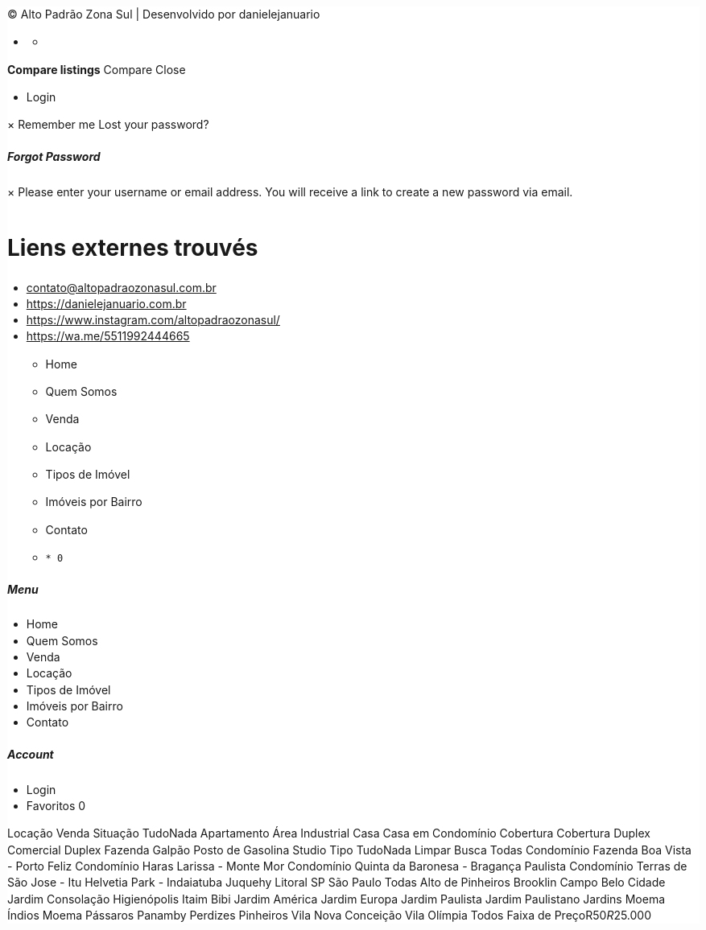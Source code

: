 
© Alto Padrão Zona Sul | Desenvolvido por danielejanuario
  *   * 

**Compare listings**
Compare Close
  * Login


×
Remember me  Lost your password?
##### Forgot Password
×
Please enter your username or email address. You will receive a link to create a new password via email.


# Liens externes trouvés
- contato@altopadraozonasul.com.br
- https://danielejanuario.com.br
- https://www.instagram.com/altopadraozonasul/
- https://wa.me/5511992444665
  * Home
  * Quem Somos
  * Venda
  * Locação
  * Tipos de Imóvel
  * Imóveis por Bairro
  * Contato


  *     * 0


##### Menu
  * Home
  * Quem Somos
  * Venda
  * Locação
  * Tipos de Imóvel
  * Imóveis por Bairro
  * Contato


##### Account
  * Login
  * Favoritos 0


Locação Venda
Situação
TudoNada
Apartamento Área Industrial Casa Casa em Condomínio Cobertura Cobertura Duplex Comercial Duplex Fazenda Galpão Posto de Gasolina Studio
Tipo
TudoNada
Limpar
Busca
Todas Condomínio Fazenda Boa Vista - Porto Feliz Condomínio Haras Larissa - Monte Mor Condomínio Quinta da Baronesa - Bragança Paulista Condomínio Terras de São Jose - Itu Helvetia Park - Indaiatuba Juquehy Litoral SP São Paulo
Todas
Alto de Pinheiros Brooklin Campo Belo Cidade Jardim Consolação Higienópolis Itaim Bibi Jardim América Jardim Europa Jardim Paulista Jardim Paulistano Jardins Moema Índios Moema Pássaros Panamby Perdizes Pinheiros Vila Nova Conceição Vila Olímpia
Todos
Faixa de PreçoR$50 R$25.000